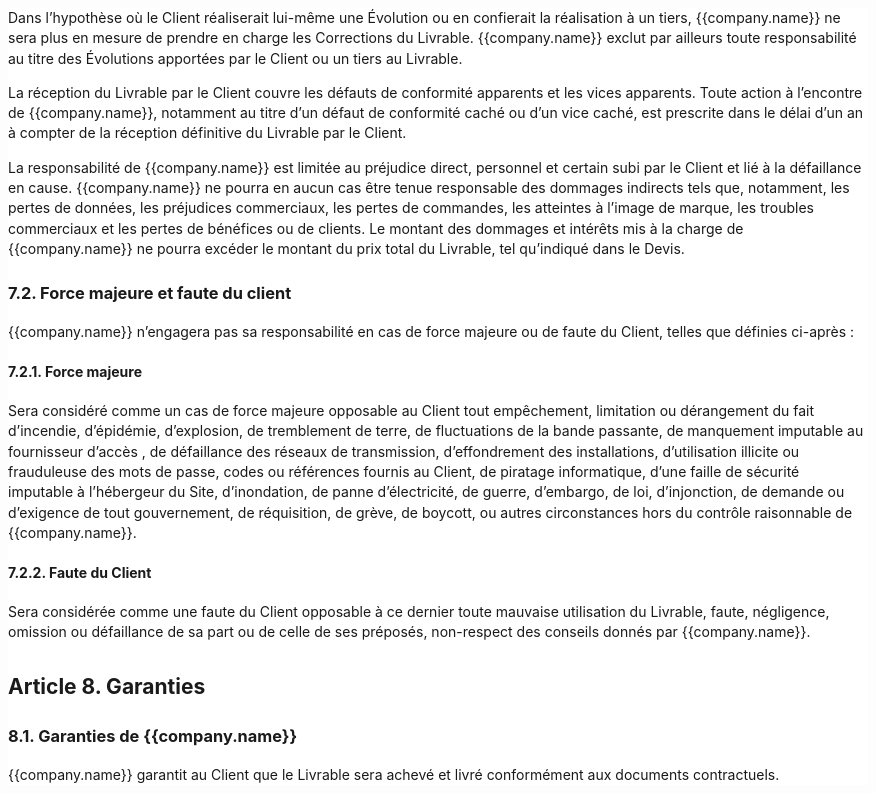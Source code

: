 Dans l’hypothèse où le Client réaliserait lui-même une Évolution ou en
confierait la réalisation à un tiers, {{company.name}} ne sera plus en mesure
de prendre en charge les Corrections du Livrable. {{company.name}} exclut par
ailleurs toute responsabilité au titre des Évolutions apportées par le Client
ou un tiers au Livrable.

La réception du Livrable par le Client couvre les défauts de conformité
apparents et les vices apparents. Toute action à l’encontre de
{{company.name}}, notamment au titre d’un défaut de conformité caché ou d’un
vice caché, est prescrite dans le délai d’un an à compter de la réception
définitive du Livrable par le Client.

La responsabilité de {{company.name}} est limitée au préjudice direct,
personnel et certain subi par le Client et lié à la défaillance en cause.
{{company.name}} ne pourra en aucun cas être tenue responsable des dommages
indirects tels que, notamment, les pertes de données, les préjudices
commerciaux, les pertes de commandes, les atteintes à l’image de marque, les
troubles commerciaux et les pertes de bénéfices ou de clients. Le montant des
dommages et intérêts mis à la charge de {{company.name}} ne pourra excéder le
montant du prix total du Livrable, tel qu’indiqué dans le Devis.

### 7.2. Force majeure et faute du client

{{company.name}} n’engagera pas sa responsabilité en cas de force majeure ou de
faute du Client, telles que définies ci-après :

#### 7.2.1. Force majeure

Sera considéré comme un cas de force majeure opposable au Client tout
empêchement, limitation ou dérangement du fait d’incendie, d’épidémie,
d’explosion, de tremblement de terre, de fluctuations de la bande passante, de
manquement imputable au fournisseur d’accès , de défaillance des réseaux de
transmission, d’effondrement des installations, d’utilisation illicite ou
frauduleuse des mots de passe, codes ou références fournis au Client, de
piratage informatique, d’une faille de sécurité imputable à l’hébergeur du
Site, d’inondation, de panne d’électricité, de guerre, d’embargo, de loi,
d’injonction, de demande ou d’exigence de tout gouvernement, de réquisition, de
grève, de boycott, ou autres circonstances hors du contrôle raisonnable de
{{company.name}}.

#### 7.2.2. Faute du Client

Sera considérée comme une faute du Client opposable à ce dernier toute mauvaise
utilisation du Livrable, faute, négligence, omission ou défaillance de sa part
ou de celle de ses préposés, non-respect des conseils donnés par
{{company.name}}.


## Article 8. Garanties

### 8.1. Garanties de {{company.name}}

{{company.name}} garantit au Client que le Livrable sera achevé et livré
conformément aux documents contractuels.
